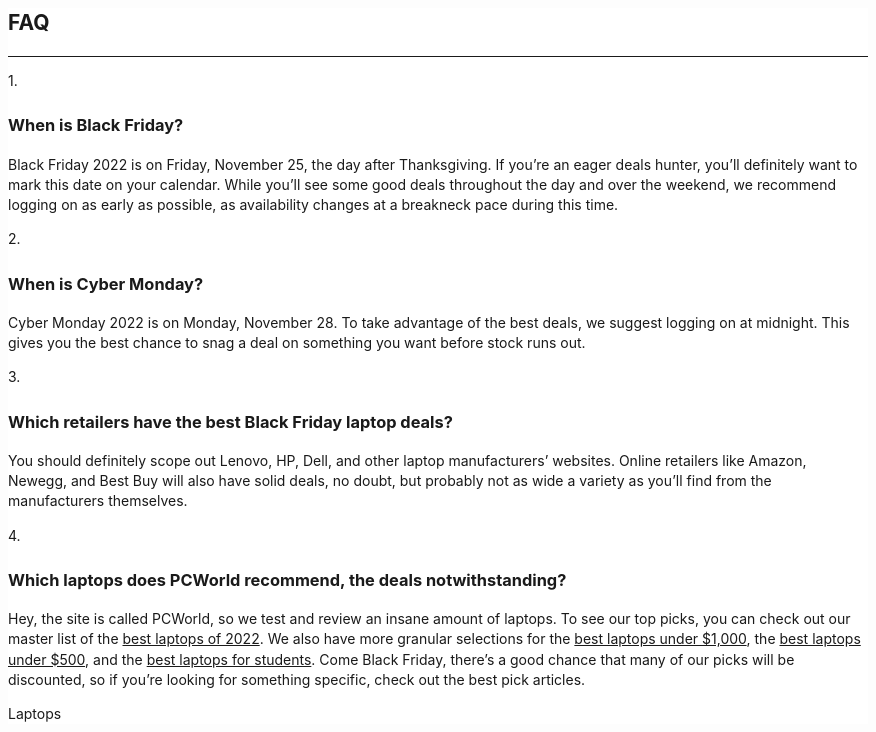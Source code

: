 <div class="wp-block-idg-base-theme-faq-block faq-block"><h2 class="faq-block-title" id="faq"> FAQ </h2><hr class="block-horizotal-divider" /><div class="wp-block-idg-base-theme-faq-inner-block faq-save-block"><div class="faq-save-content"><span class="faq-rank">1.</span>
<h3 id="when-is-black-friday">When is Black Friday?</h3>



<div class="wp-block-idg-base-theme-faq-answer-block how-to-tip">
<p>Black Friday 2022 is on Friday, November 25, the day after Thanksgiving.  If you&rsquo;re an eager deals hunter, you&rsquo;ll definitely want to mark this date on your calendar. While you&rsquo;ll see some good deals throughout the day and over the weekend, we recommend logging on as early as possible, as availability changes at a breakneck pace during this time. </p>
</div>
</div></div>



<div class="wp-block-idg-base-theme-faq-inner-block faq-save-block"><div class="faq-save-content"><span class="faq-rank">2.</span>
<h3 id="when-is-cyber-monday">When is Cyber Monday?</h3>



<div class="wp-block-idg-base-theme-faq-answer-block how-to-tip">
<p>Cyber Monday 2022 is on Monday, November 28. To take advantage of the best deals, we suggest logging on at midnight. This gives you the best chance to snag a deal on something you want before stock runs out.</p>
</div>
</div></div>



<div class="wp-block-idg-base-theme-faq-inner-block faq-save-block"><div class="faq-save-content"><span class="faq-rank">3.</span>
<h3 id="which-retailers-have-the-best-black-friday-laptop-deals">Which retailers have the best Black Friday laptop deals?</h3>



<div class="wp-block-idg-base-theme-faq-answer-block how-to-tip">
<p>You should definitely scope out Lenovo, HP, Dell, and other laptop manufacturers&rsquo; websites. Online retailers like Amazon, Newegg, and Best Buy will also have solid deals, no doubt, but probably not as wide a variety as you&rsquo;ll find from the manufacturers themselves. </p>
</div>
</div></div>



<div class="wp-block-idg-base-theme-faq-inner-block faq-save-block"><div class="faq-save-content"><span class="faq-rank">4.</span>
<h3 id="which-laptops-does-pcworld-recommend-the-deals-notwithstanding">Which laptops does PCWorld recommend, the deals notwithstanding?</h3>



<div class="wp-block-idg-base-theme-faq-answer-block how-to-tip">
<p>Hey, the site is called PCWorld, so we test and review an insane amount of laptops. To see our top picks, you can check out our master list of the <a href="https://www.pcworld.com/article/436674/the-best-pc-laptops-of-the-year.html">best laptops of 2022</a>. We also have more granular selections for the <a href="https://www.pcworld.com/article/394735/best-midrange-laptops-affordable-notebooks-for-work-school-and-gaming.html">best laptops under $1,000</a>, the <a href="https://www.pcworld.com/article/699203/the-best-laptops-under-500-best-overall-best-for-oled-fans-and-more.html">best laptops under $500</a>, and the <a href="https://www.pcworld.com/article/557622/the-best-laptop-for-college.html">best laptops for students</a>. Come Black Friday, there&rsquo;s a good chance that many of our picks will be discounted, so if you&rsquo;re looking for something specific, check out the best pick articles.</p>
</div>
</div></div>
</div>
Laptops</div>
